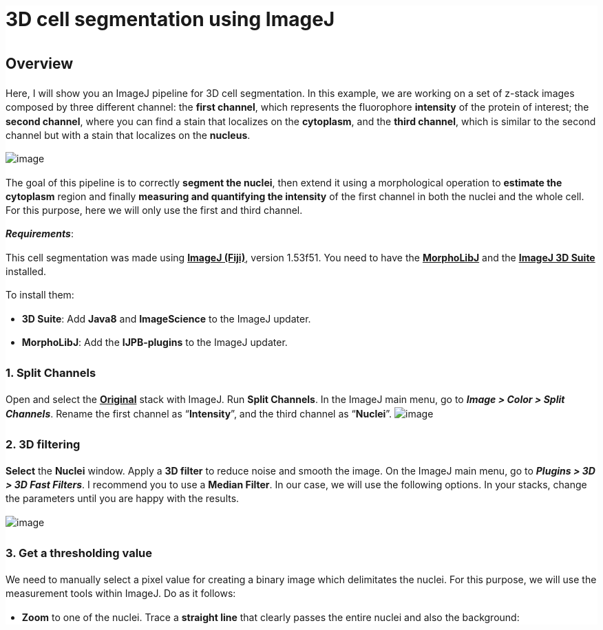# **3D cell segmentation using ImageJ**
## **Overview**
Here, I will show you an ImageJ pipeline for 3D cell segmentation. In this example, we are working on a set of z-stack images composed by three different channel: the **first channel**, which represents the fluorophore **intensity** of the protein of interest; the **second channel**, where you can find a stain that localizes on the **cytoplasm**, and the **third channel**, which is similar to the second channel but with a stain that localizes on the **nucleus**. 

![image](https://user-images.githubusercontent.com/91415505/145820849-c57179aa-5be3-43b0-8aee-024fdca582fb.png)

The goal of this pipeline is to correctly **segment the nuclei**, then extend it using a morphological operation to **estimate the cytoplasm** region and finally **measuring and quantifying the intensity** of the first channel in both the nuclei and the whole cell. For this purpose, here we will only use the first and third channel. 

_**Requirements**_:

This cell segmentation was made using [**ImageJ (Fiji)**](https://imagej.net/software/fiji/), version 1.53f51. 
You need to have the [**MorphoLibJ**](https://imagej.net/plugins/morpholibj) and the [**ImageJ 3D Suite**](https://imagej.net/plugins/3d-imagej-suite/Plugins) installed.

To install them:

- **3D Suite**: Add **Java8** and **ImageScience** to the ImageJ updater.

- **MorphoLibJ**: Add the **IJPB-plugins** to the ImageJ updater.

### **1. Split Channels**

Open and select the [**Original**](https://github.com/prubiocosta/3D-cell-segmentation-with-ImageJ/blob/main/Stacks/Original.tif) stack with ImageJ. Run **Split Channels**. In the ImageJ main menu, go to **_Image > Color > Split Channels_**. Rename the first channel as “**Intensity**”, and the third channel as “**Nuclei**”.
![image](https://user-images.githubusercontent.com/91415505/145821230-af10218c-48ea-4fd6-ab66-3ff42e796af7.png)

### **2. 3D filtering**

 **Select** the **Nuclei** window. Apply a **3D filter** to reduce noise and smooth the image. On the ImageJ main menu, go to **_Plugins > 3D > 3D Fast Filters_**.  I recommend you to use a **Median Filter**. In our case, we will use the following options. In your stacks, change the parameters until you are happy with the results.

![image](https://user-images.githubusercontent.com/91415505/145821669-094da6c0-6d25-437f-a887-62f5332d5fdb.png)

### 3. **Get a thresholding value**

We need to manually select a pixel value for creating a binary image which delimitates the nuclei. For this purpose, we will use the measurement tools within ImageJ. Do as it follows:

- **Zoom** to one of the nuclei. Trace a **straight line** that clearly passes the entire nuclei and also the background:
